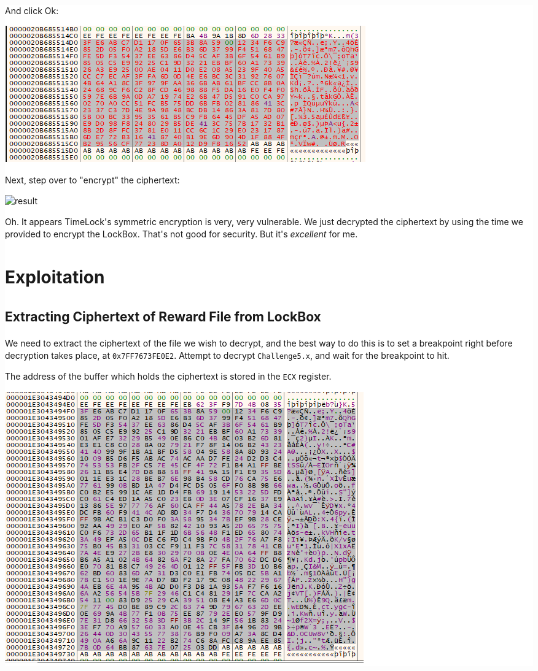 And click Ok:

![edit](/assets/images/2019_140.png)

Next, step over to "encrypt" the ciphertext:

![result](/assets/images/2019_141.png)

Oh. It appears TimeLock's symmetric encryption is very, very vulnerable. We just decrypted the ciphertext by using the time we provided to encrypt the LockBox. That's not good for security. But it's *excellent* for me.

# Exploitation

## Extracting Ciphertext of Reward File from LockBox

We need to extract the ciphertext of the file we wish to decrypt, and the best way to do this is to set a breakpoint right before decryption takes place, at `0x7FF7673FE0E2`. Attempt to decrypt `Challenge5.x`, and wait for the breakpoint to hit.

The address of the buffer which holds the ciphertext is stored in the `ECX` register.

![image](/assets/images/2019_142.png)
